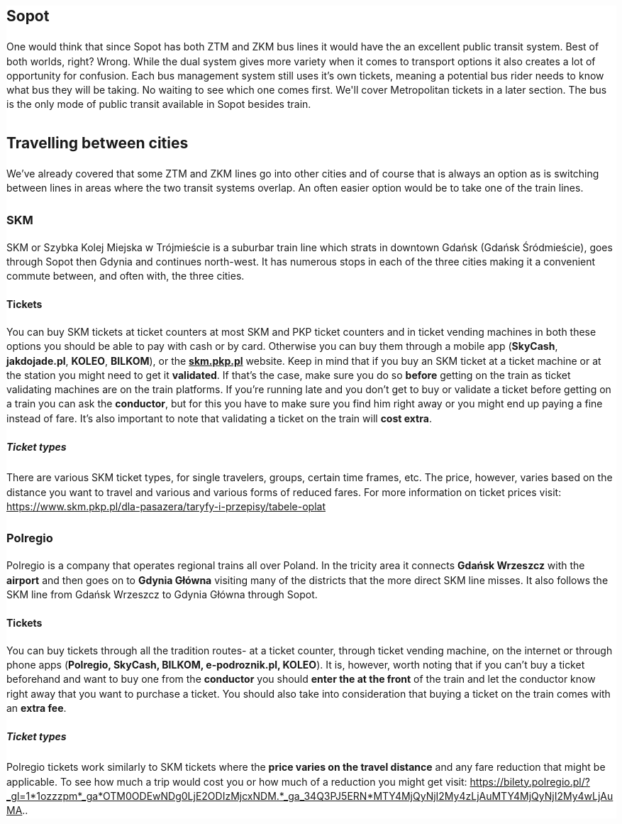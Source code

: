 ## Sopot
One would think that since Sopot has both ZTM and ZKM bus lines it would have the an excellent public transit system. Best of both worlds, right? Wrong. 
While the dual system gives more variety when it comes to transport options it also creates a lot of opportunity for confusion. Each bus management system still uses it’s own tickets, meaning a potential bus rider needs to know what bus they will be taking. No waiting to see which one comes first. We'll cover Metropolitan tickets in a later section.
The bus is the only mode of public transit available in Sopot besides train. 
## Travelling between cities
We’ve already covered that some ZTM and ZKM lines go into other cities and of course that is always an option as is switching between lines in areas where the two transit systems overlap. An often easier option would be to take one of the train lines. 
### SKM
SKM or Szybka Kolej Miejska w Trójmieście is a suburbar train line which strats in downtown Gdańsk (Gdańsk Śródmieście), goes through Sopot then Gdynia and continues north-west. It has numerous stops in each of the three cities making it a convenient commute between, and often with, the three cities.
#### Tickets
You can buy SKM tickets at ticket counters at most SKM and PKP ticket counters and in ticket vending machines in both these options you should be able to pay with cash or by card. Otherwise you can buy them through a mobile app (**SkyCash**, **jakdojade.pl**, **KOLEO**, **BILKOM**), or the [**skm.pkp.pl**](skm.pkp.pl) website.
Keep in mind that if you buy an SKM ticket at a ticket machine or at the station you might need to get it **validated**. If that’s the case, make sure you do so **before** getting on the train as ticket validating machines are on the train platforms.
If you’re running late and you don’t get to buy or validate a ticket before getting on a train you can ask the **conductor**, but for this you have to make sure you find him right away or you might end up paying a fine instead of fare. It’s also important to note that validating a ticket on the train will **cost extra**.
##### Ticket types
There are various SKM ticket types, for single travelers, groups, certain time frames, etc. The price, however, varies based on the distance you want to travel and various and various forms of reduced fares. 
For more information on ticket prices visit:
 https://www.skm.pkp.pl/dla-pasazera/taryfy-i-przepisy/tabele-oplat 
### Polregio
Polregio is a company that operates regional trains all over Poland. In the tricity area it connects **Gdańsk Wrzeszcz** with the **airport** and then goes on to **Gdynia Główna** visiting many of the districts that the more direct SKM line misses. It also follows the SKM line from Gdańsk Wrzeszcz to Gdynia Główna through Sopot.
#### Tickets
You can buy tickets through all the tradition routes- at a ticket counter, through ticket vending machine, on the internet or through phone apps (**Polregio, SkyCash, BILKOM, e-podroznik.pl, KOLEO**). It is, however, worth noting that if you can’t buy a ticket beforehand and want to buy one from the **conductor** you should **enter the at the front** of the train and let the conductor know right away that you want to purchase a ticket. You should also take into consideration that buying a ticket on the train comes with an **extra fee**.
##### Ticket types
Polregio tickets work similarly to SKM tickets where the **price varies on the travel distance** and any fare reduction that might be applicable.
To see how much a trip would cost you or how much of a reduction you might get visit: 
https://bilety.polregio.pl/?_gl=1*1ozzzpm*_ga*OTM0ODEwNDg0LjE2ODIzMjcxNDM.*_ga_34Q3PJ5ERN*MTY4MjQyNjI2My4zLjAuMTY4MjQyNjI2My4wLjAuMA.. 

